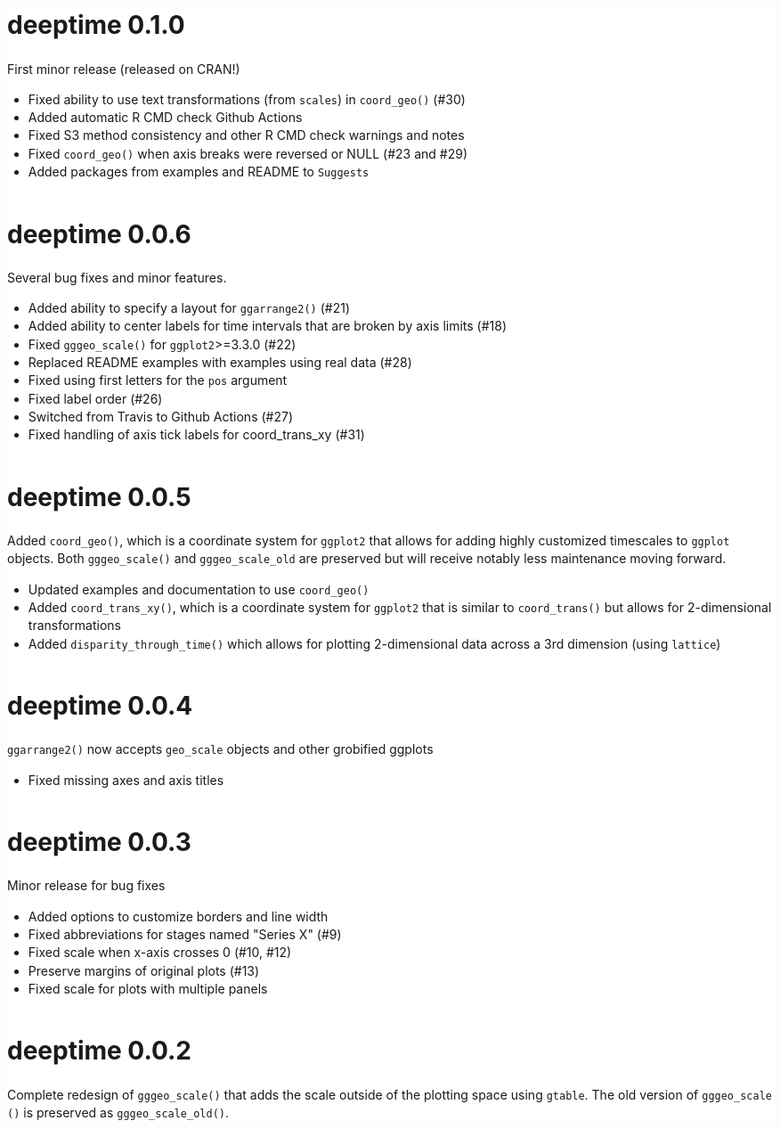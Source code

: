 # deeptime 0.1.0
First minor release (released on CRAN!)

* Fixed ability to use text transformations (from `scales`) in `coord_geo()` (#30)
* Added automatic R CMD check Github Actions
* Fixed S3 method consistency and other R CMD check warnings and notes
* Fixed `coord_geo()` when axis breaks were reversed or NULL (#23 and #29)
* Added packages from examples and README to `Suggests`

# deeptime 0.0.6
Several bug fixes and minor features.

* Added ability to specify a layout for `ggarrange2()` (#21)
* Added ability to center labels for time intervals that are broken by axis limits (#18)
* Fixed `gggeo_scale()` for `ggplot2`>=3.3.0 (#22)
* Replaced README examples with examples using real data (#28)
* Fixed using first letters for the `pos` argument
* Fixed label order (#26)
* Switched from Travis to Github Actions (#27)
* Fixed handling of axis tick labels for coord_trans_xy (#31)

# deeptime 0.0.5
Added `coord_geo()`, which is a coordinate system for `ggplot2` that allows for adding highly customized timescales to `ggplot` objects. Both `gggeo_scale()` and `gggeo_scale_old` are preserved but will receive notably less maintenance moving forward.

* Updated examples and documentation to use `coord_geo()`
* Added `coord_trans_xy()`, which is a coordinate system for `ggplot2` that is similar to `coord_trans()` but allows for 2-dimensional transformations
* Added `disparity_through_time()` which allows for plotting 2-dimensional data across a 3rd dimension (using `lattice`)

# deeptime 0.0.4
`ggarrange2()` now accepts `geo_scale` objects and other grobified ggplots

* Fixed missing axes and axis titles

# deeptime 0.0.3
Minor release for bug fixes

* Added options to customize borders and line width
* Fixed abbreviations for stages named "Series X" (#9)
* Fixed scale when x-axis crosses 0 (#10, #12)
* Preserve margins of original plots (#13)
* Fixed scale for plots with multiple panels

# deeptime 0.0.2
Complete redesign of `gggeo_scale()` that adds the scale outside of the plotting space using `gtable`. The old version of `gggeo_scale()` is preserved as `gggeo_scale_old()`.
